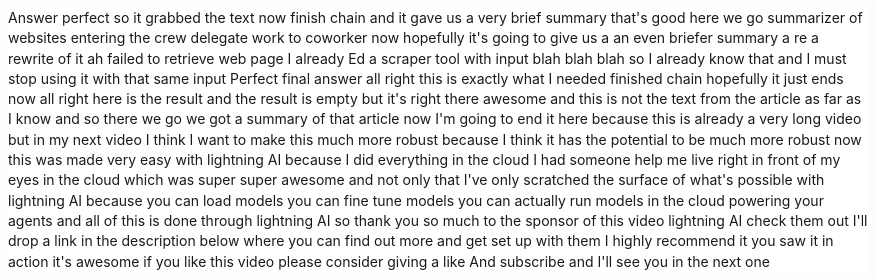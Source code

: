 Answer perfect so it grabbed the text now finish chain and it gave us a very brief summary that's good here we go summarizer of websites entering the crew delegate work to coworker now hopefully it's going to give us a an even briefer summary a re a rewrite of it ah failed to retrieve web page I already Ed a scraper tool with input blah blah blah so I already know that and I must stop using it with that same input Perfect final answer all right this is exactly what I needed finished chain hopefully it just ends now all right here is the result and the result is empty but it's right there awesome and this is not the text from the article as far as I know and so there we go we got a summary of that article now I'm going to end it here because this is already a very long video but in my next video I think I want to make this much more robust because I think it has the potential to be much more robust now this was made very easy with lightning AI because I did everything in the cloud I had someone help me live right in front of my eyes in the cloud which was super super awesome and not only that I've only scratched the surface of what's possible with lightning AI because you can load models you can fine tune models you can actually run models in the cloud powering your agents and all of this is done through lightning AI so thank you so much to the sponsor of this video lightning AI check them out I'll drop a link in the description below where you can find out more and get set up with them I highly recommend it you saw it in action it's awesome if you like this video please consider giving a like And subscribe and I'll see you in the next one